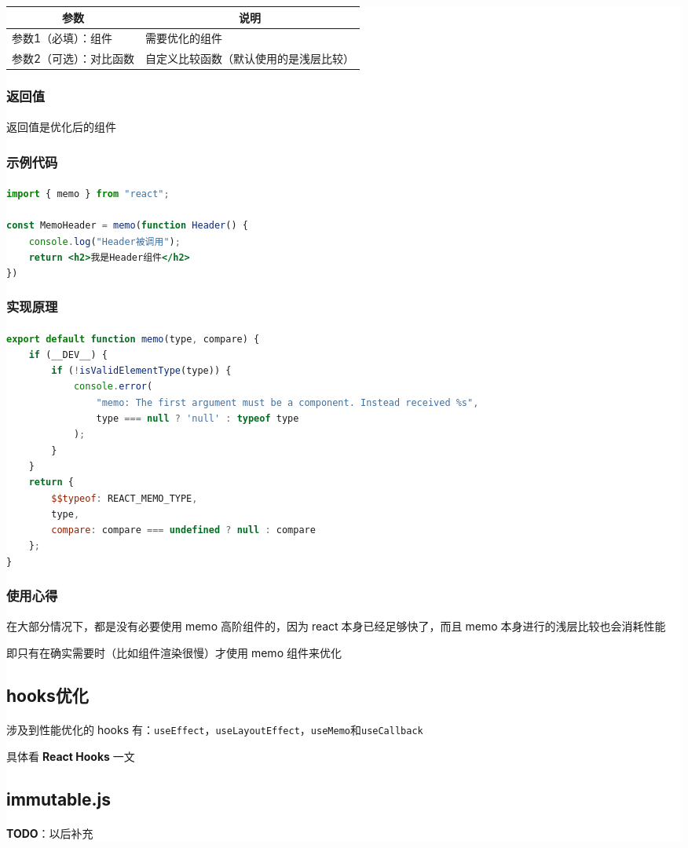 | 参数                    | 说明                                   |
| ----------------------- | -------------------------------------- |
| 参数1（必填）：组件     | 需要优化的组件                         |
| 参数2（可选）：对比函数 | 自定义比较函数（默认使用的是浅层比较） |

### 返回值

返回值是优化后的组件

### 示例代码

```jsx
import { memo } from "react";

const MemoHeader = memo(function Header() {
	console.log("Header被调用");
    return <h2>我是Header组件</h2>
})
```

### 实现原理

```js
export default function memo(type, compare) {
    if (__DEV__) {
        if (!isValidElementType(type)) {
            console.error(
            	"memo: The first argument must be a component. Instead received %s",
                type === null ? 'null' : typeof type
            );
        }
    }
    return {
        $$typeof: REACT_MEMO_TYPE,
        type,
        compare: compare === undefined ? null : compare
    };
}
```

### 使用心得

在大部分情况下，都是没有必要使用 memo 高阶组件的，因为 react 本身已经足够快了，而且 memo 本身进行的浅层比较也会消耗性能

即只有在确实需要时（比如组件渲染很慢）才使用 memo 组件来优化



## hooks优化

涉及到性能优化的 hooks 有：`useEffect`，`useLayoutEffect`，`useMemo`和`useCallback`

具体看 **React Hooks** 一文



## immutable.js

**TODO**：以后补充